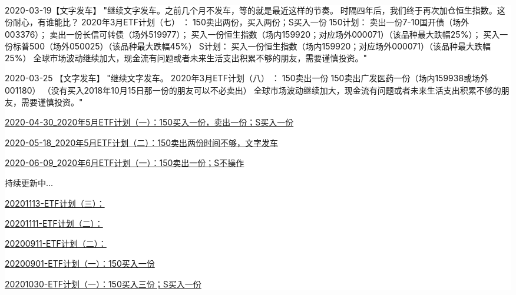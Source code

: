 2020-03-19【文字发车】 
"继续文字发车。之前几个月不发车，等的就是最近这样的节奏。
时隔四年后，我们终于再次加仓恒生指数。这份耐心，有谁能比？
2020年3月ETF计划（七） ：
150卖出两份，买入两份；S买入一份
150计划：
卖出一份7-10国开债（场外003376）；
卖出一份长信可转债（场外519977）；
买入一份恒生指数（场内159920；对应场外000071）（该品种最大跌幅25%）；
买入一份标普500（场外050025）（该品种最大跌幅45%）
S计划：
买入一份恒生指数（场内159920；对应场外000071）（该品种最大跌幅25%）
全球市场波动继续加大，现金流有问题或者未来生活支出积累不够的朋友，需要谨慎投资。"

2020-03-25 【文字发车】
"继续文字发车。
2020年3月ETF计划（八） ： 150卖出一份
150卖出广发医药一份（场内159938或场外001180）
（没有买入2018年10月15日那一份的朋友可以不必卖出）
全球市场波动继续加大，现金流有问题或者未来生活支出积累不够的朋友，需要谨慎投资。"

[2020-04-30_2020年5月ETF计划（一）：150买入一份，卖出一份；S买入一份](https://mp.weixin.qq.com/s?__biz=MzIwMTIzNDMwNA==&mid=2653409356&idx=1&sn=8c424e9b69d2feeede39bf8cb7e24424&chksm=8d2272a3ba55fbb549dffdeebd79f9d2d0db6a4b96cc8762491d545157308ba09560948d7198&scene=27#wechat_redirect)

[2020-05-18_2020年5月ETF计划（二）：150卖出两份时间不够，文字发车](https://mp.weixin.qq.com/s?__biz=MzIwMTIzNDMwNA==&mid=2653409364&idx=1&sn=8f77d72d30ca16c74dfa3584851b8a2d&chksm=8d2272bbba55fbad35bf2b25c4204658531f0745d9b2917d81528c0ece219f66dc2763dd52ab&scene=27#wechat_redirect)

[2020-06-09_2020年6月ETF计划（一）：150卖出一份；S不操作](https://mp.weixin.qq.com/s?__biz=MzIwMTIzNDMwNA==&mid=2653409387&idx=1&sn=2a71f524e12b1cea3c9ef027932e7f3d&chksm=8d227284ba55fb9200d625eb92d16a78d94b67213e9c363a1dfa9c8dbe1e2eaec552ccc5ef42&scene=27#wechat_redirect)

持续更新中...

[20201113-ETF计划（三）：](ETF-%E9%95%BF%E8%B5%A2%E6%8A%95%E8%B5%84%E8%AE%A1%E5%88%92%20e6d62b4e6881418e852a74a309210b6c/20201113-ETF%E8%AE%A1%E5%88%92%EF%BC%88%E4%B8%89%EF%BC%89%EF%BC%9A%2041ad62a0b38b4a53b5ff7b095948df4a.md)

[20201111-ETF计划（二）：](ETF-%E9%95%BF%E8%B5%A2%E6%8A%95%E8%B5%84%E8%AE%A1%E5%88%92%20e6d62b4e6881418e852a74a309210b6c/20201111-ETF%E8%AE%A1%E5%88%92%EF%BC%88%E4%BA%8C%EF%BC%89%EF%BC%9A%20d9d553ecffeb481891a6bbb2ae11b002.md)

[20200911-ETF计划（二）：](ETF-%E9%95%BF%E8%B5%A2%E6%8A%95%E8%B5%84%E8%AE%A1%E5%88%92%20e6d62b4e6881418e852a74a309210b6c/20200911-ETF%E8%AE%A1%E5%88%92%EF%BC%88%E4%BA%8C%EF%BC%89%EF%BC%9A%20850029b0c582492babd2eace7df51bed.md)

[20200901-ETF计划（一）：150买入一份](ETF-%E9%95%BF%E8%B5%A2%E6%8A%95%E8%B5%84%E8%AE%A1%E5%88%92%20e6d62b4e6881418e852a74a309210b6c/20200901-ETF%E8%AE%A1%E5%88%92%EF%BC%88%E4%B8%80%EF%BC%89%EF%BC%9A150%E4%B9%B0%E5%85%A5%E4%B8%80%E4%BB%BD%203d9860ed4a0947dd8acc0d7c4737ff98.md)

[20201030-ETF计划（一）：150买入三份；S买入一份](ETF-%E9%95%BF%E8%B5%A2%E6%8A%95%E8%B5%84%E8%AE%A1%E5%88%92%20e6d62b4e6881418e852a74a309210b6c/20201030-ETF%E8%AE%A1%E5%88%92%EF%BC%88%E4%B8%80%EF%BC%89%EF%BC%9A150%E4%B9%B0%E5%85%A5%E4%B8%89%E4%BB%BD%EF%BC%9BS%E4%B9%B0%E5%85%A5%E4%B8%80%E4%BB%BD%20b4c615c907a84626a4a893c9f9421094.md)
